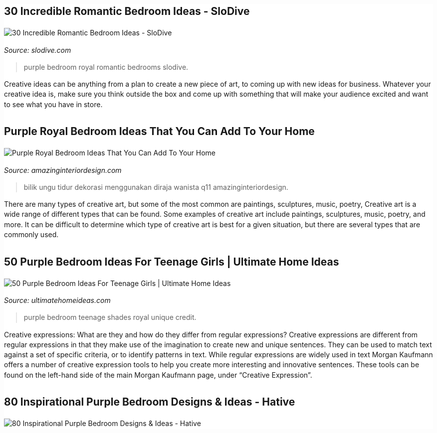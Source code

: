## 30 Incredible Romantic Bedroom Ideas - SloDive

<img loading=lazy src="https://slodive.com/wp-content/uploads/2012/12/romantic-bedroom-ideas/purpleroom.jpg" onerror="this.onerror=null;this.src='https://tse1.mm.bing.net/th?id=OIP.lWGJ6XSPFxeTkTuAp3F_wwHaFj&amp;pid=15.1';" alt="30 Incredible Romantic Bedroom Ideas - SloDive">

_Source: slodive.com_

>purple bedroom royal romantic bedrooms slodive. 

	

Creative ideas can be anything from a plan to create a new piece of art, to coming up with new ideas for business. Whatever your creative idea is, make sure you think outside the box and come up with something that will make your audience excited and want to see what you have in store.

    
## Purple Royal Bedroom Ideas That You Can Add To Your Home

<img loading=lazy src="http://www.amazinginteriordesign.com/wp-content/uploads/2013/10/q11.jpg" onerror="this.onerror=null;this.src='https://tse3.mm.bing.net/th?id=OIP.TLp4T4qQpqV9sF2Hi_Hd6gHaD-&amp;pid=15.1';" alt="Purple Royal Bedroom Ideas That You Can Add To Your Home">

_Source: amazinginteriordesign.com_

>bilik ungu tidur dekorasi menggunakan diraja wanista q11 amazinginteriordesign. 

	

There are many types of creative art, but some of the most common are paintings, sculptures, music, poetry,
Creative art is a wide range of different types that can be found. Some examples of creative art include paintings, sculptures, music, poetry, and more. It can be difficult to determine which type of creative art is best for a given situation, but there are several types that are commonly used.

    
## 50 Purple Bedroom Ideas For Teenage Girls | Ultimate Home Ideas

<img loading=lazy src="https://www.ultimatehomeideas.com/wp-content/uploads/2015/05/Royal-Bedroom-Design-with-Unique-Shades-of-Purple.jpg" onerror="this.onerror=null;this.src='https://tse1.mm.bing.net/th?id=OIP.DLwGJQPMLwIZzpHDU4zQmQHaE6&amp;pid=15.1';" alt="50 Purple Bedroom Ideas For Teenage Girls | Ultimate Home Ideas">

_Source: ultimatehomeideas.com_

>purple bedroom teenage shades royal unique credit. 

	

Creative expressions: What are they and how do they differ from regular expressions?
Creative expressions are different from regular expressions in that they make use of the imagination to create new and unique sentences. They can be used to match text against a set of specific criteria, or to identify patterns in text.
While regular expressions are widely used in text Morgan Kaufmann offers a number of creative expression tools to help you create more interesting and innovative sentences. These tools can be found on the left-hand side of the main Morgan Kaufmann page, under “Creative Expression”.

    
## 80 Inspirational Purple Bedroom Designs &amp; Ideas - Hative

<img loading=lazy src="https://hative.com/wp-content/uploads/2015/05/purple-bedroom-ideas/12-purple-bedroom-ideas.jpg" onerror="this.onerror=null;this.src='https://tse4.mm.bing.net/th?id=OIP.LB4MCqUNdpsY7GH7xRojAwHaE7&amp;pid=15.1';" alt="80 Inspirational Purple Bedroom Designs &amp; Ideas - Hative">
